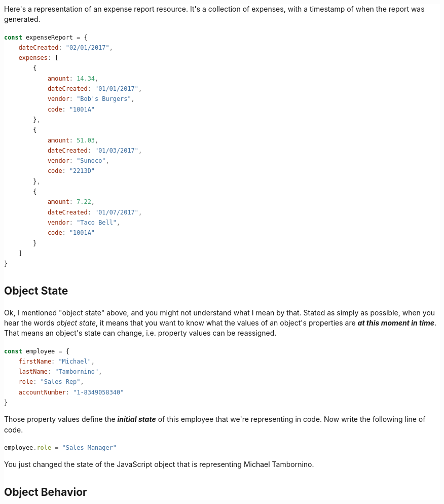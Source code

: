 Here's a representation of an expense report resource. It's a collection of expenses, with a timestamp of when the report was generated.

```js
const expenseReport = {
    dateCreated: "02/01/2017",
    expenses: [
        {
            amount: 14.34,
            dateCreated: "01/01/2017",
            vendor: "Bob's Burgers",
            code: "1001A"
        },
        {
            amount: 51.03,
            dateCreated: "01/03/2017",
            vendor: "Sunoco",
            code: "2213D"
        },
        {
            amount: 7.22,
            dateCreated: "01/07/2017",
            vendor: "Taco Bell",
            code: "1001A"
        }
    ]
}
```

## Object State

Ok, I mentioned "object state" above, and you might not understand what I mean by that. Stated as simply as possible, when you hear the words _object state_, it means that you want to know what the values of an object's properties are _**at this moment in time**_. That means an object's state can change, i.e.  property values can be reassigned.

```js
const employee = {
    firstName: "Michael",
    lastName: "Tambornino",
    role: "Sales Rep",
    accountNumber: "1-8349058340"
}
```

Those property values define the __*initial state*__ of this employee that we're representing in code. Now write the following line of code.

```js
employee.role = "Sales Manager"
```

You just changed the state of the JavaScript object that is representing Michael Tambornino.

## Object Behavior
